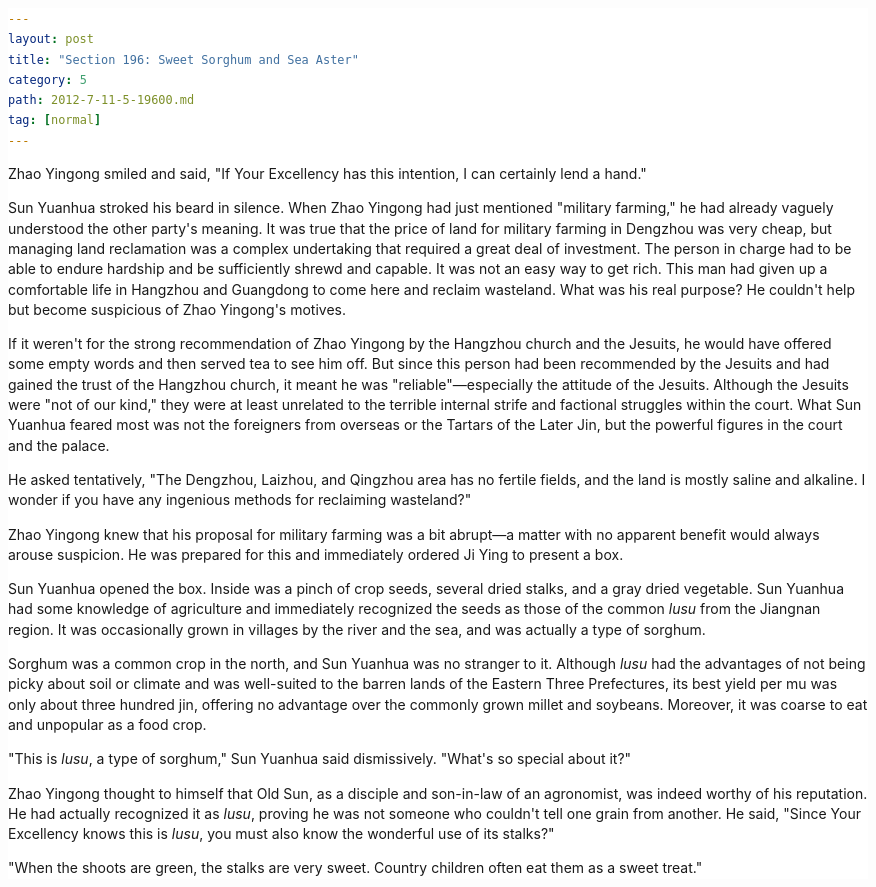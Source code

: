 ```yaml
---
layout: post
title: "Section 196: Sweet Sorghum and Sea Aster"
category: 5
path: 2012-7-11-5-19600.md
tag: [normal]
---
```


Zhao Yingong smiled and said, "If Your Excellency has this intention, I can certainly lend a hand."

Sun Yuanhua stroked his beard in silence. When Zhao Yingong had just mentioned "military farming," he had already vaguely understood the other party's meaning. It was true that the price of land for military farming in Dengzhou was very cheap, but managing land reclamation was a complex undertaking that required a great deal of investment. The person in charge had to be able to endure hardship and be sufficiently shrewd and capable. It was not an easy way to get rich. This man had given up a comfortable life in Hangzhou and Guangdong to come here and reclaim wasteland. What was his real purpose? He couldn't help but become suspicious of Zhao Yingong's motives.

If it weren't for the strong recommendation of Zhao Yingong by the Hangzhou church and the Jesuits, he would have offered some empty words and then served tea to see him off. But since this person had been recommended by the Jesuits and had gained the trust of the Hangzhou church, it meant he was "reliable"—especially the attitude of the Jesuits. Although the Jesuits were "not of our kind," they were at least unrelated to the terrible internal strife and factional struggles within the court. What Sun Yuanhua feared most was not the foreigners from overseas or the Tartars of the Later Jin, but the powerful figures in the court and the palace.

He asked tentatively, "The Dengzhou, Laizhou, and Qingzhou area has no fertile fields, and the land is mostly saline and alkaline. I wonder if you have any ingenious methods for reclaiming wasteland?"

Zhao Yingong knew that his proposal for military farming was a bit abrupt—a matter with no apparent benefit would always arouse suspicion. He was prepared for this and immediately ordered Ji Ying to present a box.

Sun Yuanhua opened the box. Inside was a pinch of crop seeds, several dried stalks, and a gray dried vegetable. Sun Yuanhua had some knowledge of agriculture and immediately recognized the seeds as those of the common *lusu* from the Jiangnan region. It was occasionally grown in villages by the river and the sea, and was actually a type of sorghum.

Sorghum was a common crop in the north, and Sun Yuanhua was no stranger to it. Although *lusu* had the advantages of not being picky about soil or climate and was well-suited to the barren lands of the Eastern Three Prefectures, its best yield per mu was only about three hundred jin, offering no advantage over the commonly grown millet and soybeans. Moreover, it was coarse to eat and unpopular as a food crop.

"This is *lusu*, a type of sorghum," Sun Yuanhua said dismissively. "What's so special about it?"

Zhao Yingong thought to himself that Old Sun, as a disciple and son-in-law of an agronomist, was indeed worthy of his reputation. He had actually recognized it as *lusu*, proving he was not someone who couldn't tell one grain from another. He said, "Since Your Excellency knows this is *lusu*, you must also know the wonderful use of its stalks?"

"When the shoots are green, the stalks are very sweet. Country children often eat them as a sweet treat."
